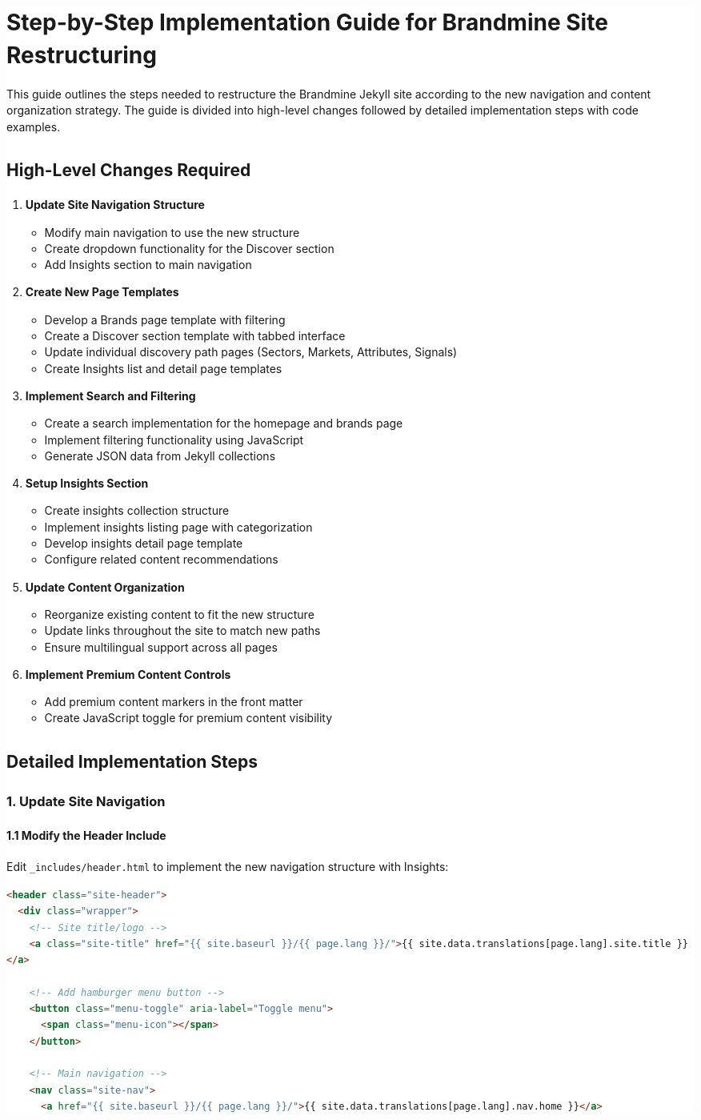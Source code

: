 # Step-by-Step Implementation Guide for Brandmine Site Restructuring

This guide outlines the steps needed to restructure the Brandmine Jekyll site according to the new navigation and content organization strategy. The guide is divided into high-level changes followed by detailed implementation steps with code examples.

## High-Level Changes Required

1. **Update Site Navigation Structure**
   - Modify main navigation to use the new structure
   - Create dropdown functionality for the Discover section
   - Add Insights section to main navigation

2. **Create New Page Templates**
   - Develop a Brands page template with filtering
   - Create a Discover section template with tabbed interface
   - Update individual discovery path pages (Sectors, Markets, Attributes, Signals)
   - Create Insights list and detail page templates

3. **Implement Search and Filtering**
   - Create a search implementation for the homepage and brands page
   - Implement filtering functionality using JavaScript
   - Generate JSON data from Jekyll collections

4. **Setup Insights Section**
   - Create insights collection structure
   - Implement insights listing page with categorization
   - Develop insights detail page template
   - Configure related content recommendations

5. **Update Content Organization**
   - Reorganize existing content to fit the new structure
   - Update links throughout the site to match new paths
   - Ensure multilingual support across all pages

6. **Implement Premium Content Controls**
   - Add premium content markers in the front matter
   - Create JavaScript toggle for premium content visibility

## Detailed Implementation Steps

### 1. Update Site Navigation

#### 1.1 Modify the Header Include

Edit `_includes/header.html` to implement the new navigation structure with Insights:

```html
<header class="site-header">
  <div class="wrapper">
    <!-- Site title/logo -->
    <a class="site-title" href="{{ site.baseurl }}/{{ page.lang }}/">{{ site.data.translations[page.lang].site.title }}</a>
    
    <!-- Add hamburger menu button -->
    <button class="menu-toggle" aria-label="Toggle menu">
      <span class="menu-icon"></span>
    </button>
        
    <!-- Main navigation -->
    <nav class="site-nav">
      <a href="{{ site.baseurl }}/{{ page.lang }}/">{{ site.data.translations[page.lang].nav.home }}</a>
```
